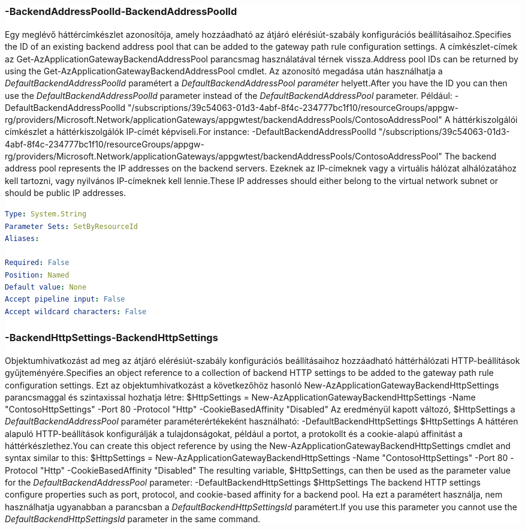 ### <span data-ttu-id="475eb-129">-BackendAddressPoolId</span><span class="sxs-lookup"><span data-stu-id="475eb-129">-BackendAddressPoolId</span></span>
<span data-ttu-id="475eb-130">Egy meglévő háttércímkészlet azonosítója, amely hozzáadható az átjáró elérésiút-szabály konfigurációs beállításaihoz.</span><span class="sxs-lookup"><span data-stu-id="475eb-130">Specifies the ID of an existing backend address pool that can be added to the gateway path rule configuration settings.</span></span>
<span data-ttu-id="475eb-131">A címkészlet-címek az Get-AzApplicationGatewayBackendAddressPool parancsmag használatával térnek vissza.</span><span class="sxs-lookup"><span data-stu-id="475eb-131">Address pool IDs can be returned by using the Get-AzApplicationGatewayBackendAddressPool cmdlet.</span></span>
<span data-ttu-id="475eb-132">Az azonosító megadása után használhatja a *DefaultBackendAddressPoolId* paramétert a *DefaultBackendAddressPool paraméter* helyett.</span><span class="sxs-lookup"><span data-stu-id="475eb-132">After you have the ID you can then use the *DefaultBackendAddressPoolId* parameter instead of the *DefaultBackendAddressPool* parameter.</span></span>
<span data-ttu-id="475eb-133">Például: -DefaultBackendAddressPoolId "/subscriptions/39c54063-01d3-4abf-8f4c-234777bc1f10/resourceGroups/appgw-rg/providers/Microsoft.Network/applicationGateways/appgwtest/backendAddressPools/ContosoAddressPool" A háttérkiszolgálói címkészlet a háttérkiszolgálók IP-címét képviseli.</span><span class="sxs-lookup"><span data-stu-id="475eb-133">For instance: -DefaultBackendAddressPoolId "/subscriptions/39c54063-01d3-4abf-8f4c-234777bc1f10/resourceGroups/appgw-rg/providers/Microsoft.Network/applicationGateways/appgwtest/backendAddressPools/ContosoAddressPool" The backend address pool represents the IP addresses on the backend servers.</span></span>
<span data-ttu-id="475eb-134">Ezeknek az IP-címeknek vagy a virtuális hálózat alhálózatához kell tartozni, vagy nyilvános IP-címeknek kell lennie.</span><span class="sxs-lookup"><span data-stu-id="475eb-134">These IP addresses should either belong to the virtual network subnet or should be public IP addresses.</span></span>

```yaml
Type: System.String
Parameter Sets: SetByResourceId
Aliases:

Required: False
Position: Named
Default value: None
Accept pipeline input: False
Accept wildcard characters: False
```

### <span data-ttu-id="475eb-135">-BackendHttpSettings</span><span class="sxs-lookup"><span data-stu-id="475eb-135">-BackendHttpSettings</span></span>
<span data-ttu-id="475eb-136">Objektumhivatkozást ad meg az átjáró elérésiút-szabály konfigurációs beállításaihoz hozzáadható háttérhálózati HTTP-beállítások gyűjteményére.</span><span class="sxs-lookup"><span data-stu-id="475eb-136">Specifies an object reference to a collection of backend HTTP settings to be added to the gateway path rule configuration settings.</span></span>
<span data-ttu-id="475eb-137">Ezt az objektumhivatkozást a következőhöz hasonló New-AzApplicationGatewayBackendHttpSettings parancsmaggal és szintaxissal hozhatja létre: $HttpSettings = New-AzApplicationGatewayBackendHttpSettings -Name "ContosoHttpSettings" -Port 80 -Protocol "Http" -CookieBasedAffinity "Disabled" Az eredményül kapott változó, $HttpSettings a *DefaultBackendAddressPool* paraméter paraméterértékeként használható: -DefaultBackendHttpSettings $HttpSettings A háttéren alapuló HTTP-beállítások konfigurálják a tulajdonságokat, például a portot, a protokollt és a cookie-alapú affinitást a háttérkészlethez.</span><span class="sxs-lookup"><span data-stu-id="475eb-137">You can create this object reference by using the New-AzApplicationGatewayBackendHttpSettings cmdlet and syntax similar to this: $HttpSettings = New-AzApplicationGatewayBackendHttpSettings -Name "ContosoHttpSettings" -Port 80 -Protocol "Http" -CookieBasedAffinity "Disabled" The resulting variable, $HttpSettings, can then be used as the parameter value for the *DefaultBackendAddressPool* parameter: -DefaultBackendHttpSettings $HttpSettings The backend HTTP settings configure properties such as port, protocol, and cookie-based affinity for a backend pool.</span></span>
<span data-ttu-id="475eb-138">Ha ezt a paramétert használja, nem használhatja ugyanabban a parancsban a *DefaultBackendHttpSettingsId* paramétert.</span><span class="sxs-lookup"><span data-stu-id="475eb-138">If you use this parameter you cannot use the *DefaultBackendHttpSettingsId* parameter in the same command.</span></span>
